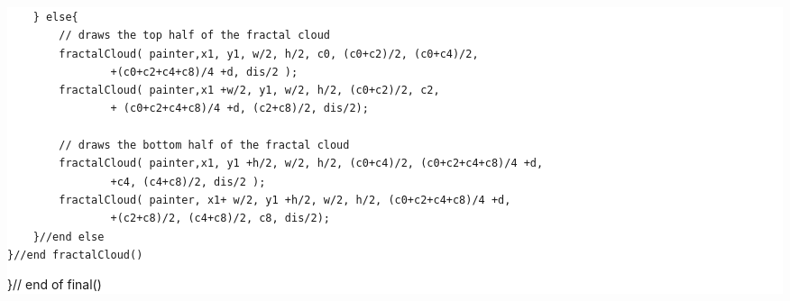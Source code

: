 		} else{
			// draws the top half of the fractal cloud 
			fractalCloud( painter,x1, y1, w/2, h/2, c0, (c0+c2)/2, (c0+c4)/2,
					+(c0+c2+c4+c8)/4 +d, dis/2 );
			fractalCloud( painter,x1 +w/2, y1, w/2, h/2, (c0+c2)/2, c2,
					+ (c0+c2+c4+c8)/4 +d, (c2+c8)/2, dis/2);

			// draws the bottom half of the fractal cloud
			fractalCloud( painter,x1, y1 +h/2, w/2, h/2, (c0+c4)/2, (c0+c2+c4+c8)/4 +d,
					+c4, (c4+c8)/2, dis/2 );
			fractalCloud( painter, x1+ w/2, y1 +h/2, w/2, h/2, (c0+c2+c4+c8)/4 +d,
					+(c2+c8)/2, (c4+c8)/2, c8, dis/2);
		}//end else
	}//end fractalCloud()
}// end of final()





